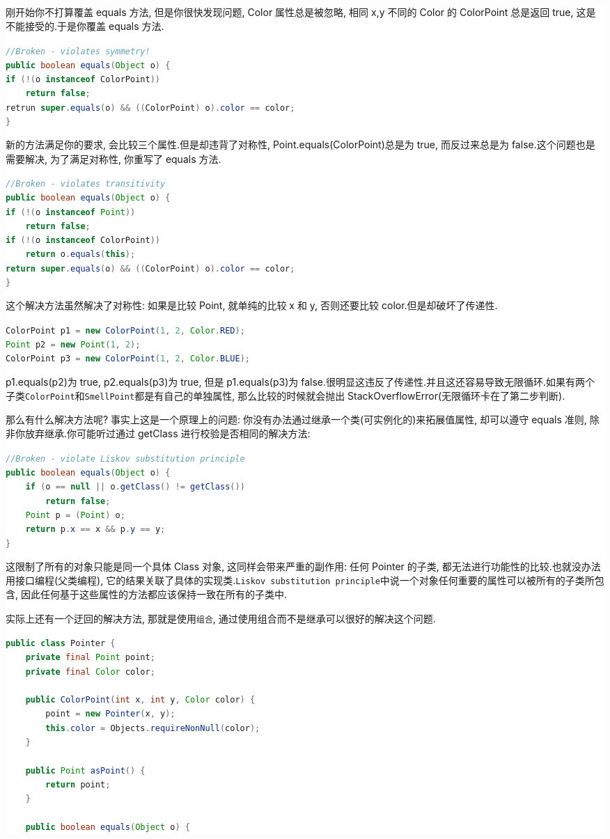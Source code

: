 刚开始你不打算覆盖 equals 方法, 但是你很快发现问题, Color 属性总是被忽略, 相同 x,y 不同的 Color 的 ColorPoint 总是返回 true, 这是不能接受的.于是你覆盖 equals 方法.

```java
//Broken - violates symmetry!
public boolean equals(Object o) {
if (!(o instanceof ColorPoint))
    return false;
retrun super.equals(o) && ((ColorPoint) o).color == color;
}
```

新的方法满足你的要求, 会比较三个属性.但是却违背了对称性, Point.equals(ColorPoint)总是为 true, 而反过来总是为 false.这个问题也是需要解决, 为了满足对称性, 你重写了 equals 方法.

```java
//Broken - violates transitivity
public boolean equals(Object o) {
if (!(o instanceof Point))
    return false;
if (!(o instanceof ColorPoint))
    return o.equals(this);
return super.equals(o) && ((ColorPoint) o).color == color;
}
```

这个解决方法虽然解决了对称性: 如果是比较 Point, 就单纯的比较 x 和 y, 否则还要比较 color.但是却破坏了传递性.

```java
ColorPoint p1 = new ColorPoint(1, 2, Color.RED);
Point p2 = new Point(1, 2);
ColorPoint p3 = new ColorPoint(1, 2, Color.BLUE);
```

p1.equals(p2)为 true, p2.equals(p3)为 true, 但是 p1.equals(p3)为 false.很明显这违反了传递性.并且这还容易导致无限循环.如果有两个子类`ColorPoint`和`SmellPoint`都是有自己的单独属性, 那么比较的时候就会抛出 StackOverflowError(无限循环卡在了第二步判断).

那么有什么解决方法呢? 事实上这是一个原理上的问题: 你没有办法通过继承一个类(可实例化的)来拓展值属性, 却可以遵守 equals 准则, 除非你放弃继承.你可能听过通过 getClass 进行校验是否相同的解决方法:

```java
//Broken - violate Liskov substitution principle
public boolean equals(Object o) {
    if (o == null || o.getClass() != getClass())
        return false;
    Point p = (Point) o;
    return p.x == x && p.y == y;
}
```

这限制了所有的对象只能是同一个具体 Class 对象, 这同样会带来严重的副作用: 任何 Pointer 的子类, 都无法进行功能性的比较.也就没办法用接口编程(父类编程), 它的结果关联了具体的实现类.`Liskov substitution principle`中说一个对象任何重要的属性可以被所有的子类所包含, 因此任何基于这些属性的方法都应该保持一致在所有的子类中.

实际上还有一个迂回的解决方法, 那就是使用`组合`, 通过使用组合而不是继承可以很好的解决这个问题.

```java
public class Pointer {
    private final Point point;
    private final Color color;

    public ColorPoint(int x, int y, Color color) {
        point = new Pointer(x, y);
        this.color = Objects.requireNonNull(color);
    }

    public Point asPoint() {
        return point;
    }

    public boolean equals(Object o) {
```